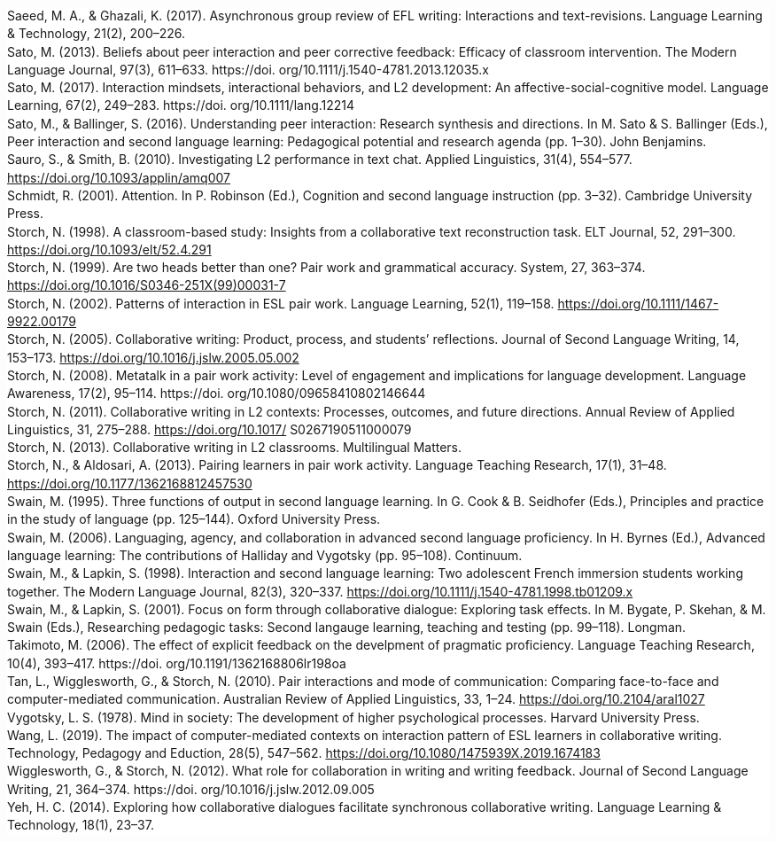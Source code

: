 Saeed, M. A., & Ghazali, K. (2017). Asynchronous group review of EFL writing: Interactions and text-revisions. Language Learning & Technology, 21(2), 200–226.   
Sato, M. (2013). Beliefs about peer interaction and peer corrective feedback: Efficacy of classroom intervention. The Modern Language Journal, 97(3), 611–633. https://doi. org/10.1111/j.1540-4781.2013.12035.x   
Sato, M. (2017). Interaction mindsets, interactional behaviors, and L2 development: An affective-social-cognitive model. Language Learning, 67(2), 249–283. https://doi. org/10.1111/lang.12214   
Sato, M., & Ballinger, S. (2016). Understanding peer interaction: Research synthesis and directions. In M. Sato & S. Ballinger (Eds.), Peer interaction and second language learning: Pedagogical potential and research agenda (pp. 1–30). John Benjamins.   
Sauro, S., & Smith, B. (2010). Investigating L2 performance in text chat. Applied Linguistics, 31(4), 554–577. https://doi.org/10.1093/applin/amq007   
Schmidt, R. (2001). Attention. In P. Robinson (Ed.), Cognition and second language instruction (pp. 3–32). Cambridge University Press.   
Storch, N. (1998). A classroom-based study: Insights from a collaborative text reconstruction task. ELT Journal, 52, 291–300. https://doi.org/10.1093/elt/52.4.291   
Storch, N. (1999). Are two heads better than one? Pair work and grammatical accuracy. System, 27, 363–374. https://doi.org/10.1016/S0346-251X(99)00031-7   
Storch, N. (2002). Patterns of interaction in ESL pair work. Language Learning, 52(1), 119–158. https://doi.org/10.1111/1467-9922.00179   
Storch, N. (2005). Collaborative writing: Product, process, and students’ reflections. Journal of Second Language Writing, 14, 153–173. https://doi.org/10.1016/j.jslw.2005.05.002   
Storch, N. (2008). Metatalk in a pair work activity: Level of engagement and implications for language development. Language Awareness, 17(2), 95–114. https://doi. org/10.1080/09658410802146644   
Storch, N. (2011). Collaborative writing in L2 contexts: Processes, outcomes, and future directions. Annual Review of Applied Linguistics, 31, 275–288. https://doi.org/10.1017/ S0267190511000079   
Storch, N. (2013). Collaborative writing in L2 classrooms. Multilingual Matters.   
Storch, N., & Aldosari, A. (2013). Pairing learners in pair work activity. Language Teaching Research, 17(1), 31–48. https://doi.org/10.1177/1362168812457530   
Swain, M. (1995). Three functions of output in second language learning. In G. Cook & B. Seidhofer (Eds.), Principles and practice in the study of language (pp. 125–144). Oxford University Press.   
Swain, M. (2006). Languaging, agency, and collaboration in advanced second language proficiency. In H. Byrnes (Ed.), Advanced language learning: The contributions of Halliday and Vygotsky (pp. 95–108). Continuum.   
Swain, M., & Lapkin, S. (1998). Interaction and second language learning: Two adolescent French immersion students working together. The Modern Language Journal, 82(3), 320–337. https://doi.org/10.1111/j.1540-4781.1998.tb01209.x   
Swain, M., & Lapkin, S. (2001). Focus on form through collaborative dialogue: Exploring task effects. In M. Bygate, P. Skehan, & M. Swain (Eds.), Researching pedagogic tasks: Second langauge learning, teaching and testing (pp. 99–118). Longman.   
Takimoto, M. (2006). The effect of explicit feedback on the develpment of pragmatic proficiency. Language Teaching Research, 10(4), 393–417. https://doi. org/10.1191/1362168806lr198oa   
Tan, L., Wigglesworth, G., & Storch, N. (2010). Pair interactions and mode of communication: Comparing face-to-face and computer-mediated communication. Australian Review of Applied Linguistics, 33, 1–24. https://doi.org/10.2104/aral1027   
Vygotsky, L. S. (1978). Mind in society: The development of higher psychological processes. Harvard University Press.   
Wang, L. (2019). The impact of computer-mediated contexts on interaction pattern of ESL learners in collaborative writing. Technology, Pedagogy and Eduction, 28(5), 547–562. https://doi.org/10.1080/1475939X.2019.1674183   
Wigglesworth, G., & Storch, N. (2012). What role for collaboration in writing and writing feedback. Journal of Second Language Writing, 21, 364–374. https://doi. org/10.1016/j.jslw.2012.09.005   
Yeh, H. C. (2014). Exploring how collaborative dialogues facilitate synchronous collaborative writing. Language Learning & Technology, 18(1), 23–37.